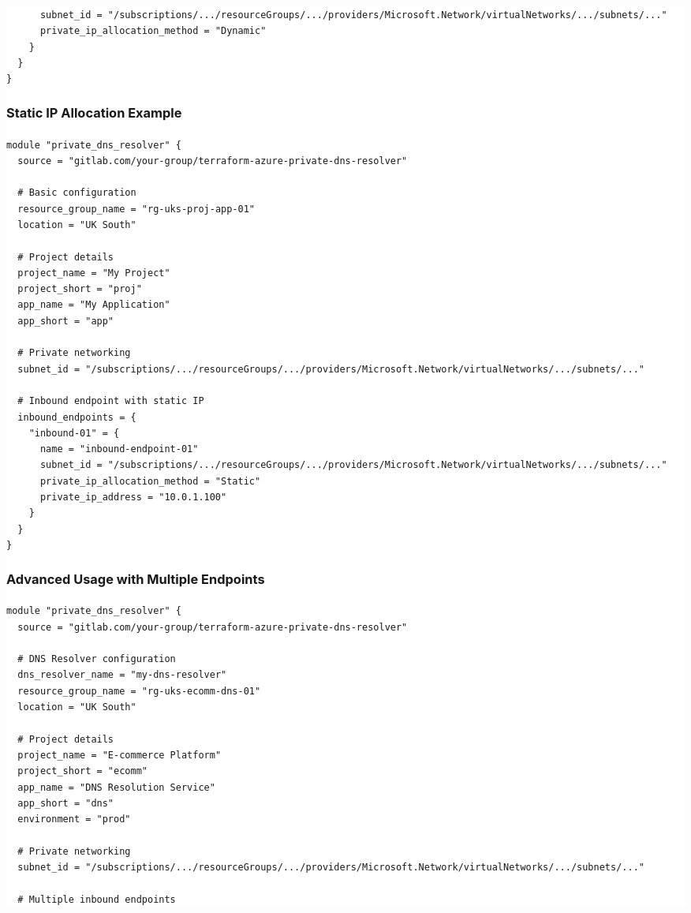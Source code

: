 ```hcl
      subnet_id = "/subscriptions/.../resourceGroups/.../providers/Microsoft.Network/virtualNetworks/.../subnets/..."
      private_ip_allocation_method = "Dynamic"
    }
  }
}
```

### Static IP Allocation Example

```hcl
module "private_dns_resolver" {
  source = "gitlab.com/your-group/terraform-azure-private-dns-resolver"
  
  # Basic configuration
  resource_group_name = "rg-uks-proj-app-01"
  location = "UK South"
  
  # Project details
  project_name = "My Project"
  project_short = "proj"
  app_name = "My Application"
  app_short = "app"
  
  # Private networking
  subnet_id = "/subscriptions/.../resourceGroups/.../providers/Microsoft.Network/virtualNetworks/.../subnets/..."
  
  # Inbound endpoint with static IP
  inbound_endpoints = {
    "inbound-01" = {
      name = "inbound-endpoint-01"
      subnet_id = "/subscriptions/.../resourceGroups/.../providers/Microsoft.Network/virtualNetworks/.../subnets/..."
      private_ip_allocation_method = "Static"
      private_ip_address = "10.0.1.100"
    }
  }
}
```

### Advanced Usage with Multiple Endpoints

```hcl
module "private_dns_resolver" {
  source = "gitlab.com/your-group/terraform-azure-private-dns-resolver"
  
  # DNS Resolver configuration
  dns_resolver_name = "my-dns-resolver"
  resource_group_name = "rg-uks-ecomm-dns-01"
  location = "UK South"
  
  # Project details
  project_name = "E-commerce Platform"
  project_short = "ecomm"
  app_name = "DNS Resolution Service"
  app_short = "dns"
  environment = "prod"
  
  # Private networking
  subnet_id = "/subscriptions/.../resourceGroups/.../providers/Microsoft.Network/virtualNetworks/.../subnets/..."
  
  # Multiple inbound endpoints
```